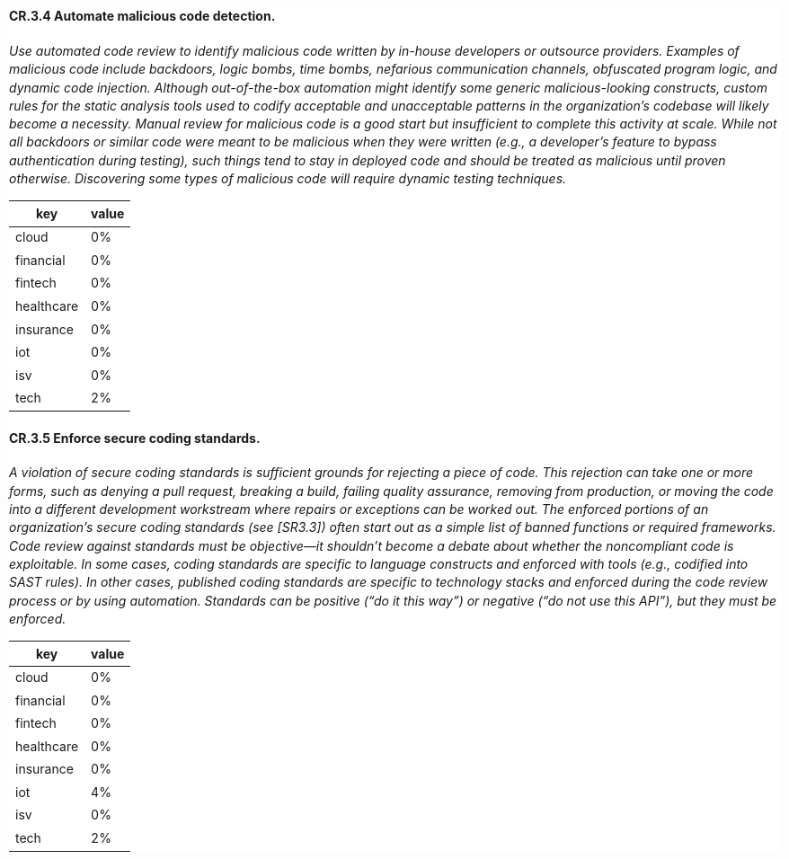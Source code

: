 #### CR.3.4 Automate malicious code detection.
*Use automated code review to identify malicious code written by in-house developers or outsource providers. Examples of malicious code include backdoors, logic bombs, time bombs, nefarious communication channels, obfuscated program logic, and dynamic code injection. Although out-of-the-box automation might identify some generic malicious-looking constructs, custom rules for the static analysis tools used to codify acceptable and unacceptable patterns in the organization’s codebase will likely become a necessity. Manual review for malicious code is a good start but insufficient to complete this activity at scale. While not all backdoors or similar code were meant to be malicious when they were written (e.g., a developer’s feature to bypass authentication during testing), such things tend to stay in deployed code and should be treated as malicious until proven otherwise. Discovering some types of malicious code will require dynamic testing techniques.*

| key | value |
|-----|-------|
| cloud | 0% |
| financial | 0% |
| fintech | 0% |
| healthcare | 0% |
| insurance | 0% |
| iot | 0% |
| isv | 0% |
| tech | 2% |
 
#### CR.3.5 Enforce secure coding standards.
*A violation of secure coding standards is sufficient grounds for rejecting a piece of code. This rejection can take one or more forms, such as denying a pull request, breaking a build, failing quality assurance, removing from production, or moving the code into a different development workstream where repairs or exceptions can be worked out. The enforced portions of an organization’s secure coding standards (see [SR3.3]) often start out as a simple list of banned functions or required frameworks. Code review against standards must be objective—it shouldn’t become a debate about whether the noncompliant code is exploitable. In some cases, coding standards are specific to language constructs and enforced with tools (e.g., codified into SAST rules). In other cases, published coding standards are specific to technology stacks and enforced during the code review process or by using automation. Standards can be positive (“do it this way”) or negative (“do not use this API”), but they must be enforced.*

| key | value |
|-----|-------|
| cloud | 0% |
| financial | 0% |
| fintech | 0% |
| healthcare | 0% |
| insurance | 0% |
| iot | 4% |
| isv | 0% |
| tech | 2% |
 